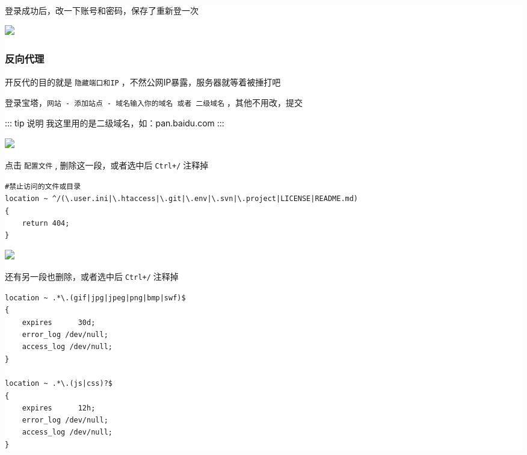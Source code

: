 
登录成功后，改一下账号和密码，保存了重新登一次

![](/Alist/Alist-11.png)










### 反向代理



开反代的目的就是 `隐藏端口和IP` ，不然公网IP暴露，服务器就等着被捶打吧

登录宝塔，`网站 - 添加站点 - 域名输入你的域名 或者 二级域名` ，其他不用改，提交

::: tip 说明
我这里用的是二级域名，如：pan.baidu.com
:::

![](/Alist/Alist-12.png)


点击 `配置文件` , 删除这一段，或者选中后 `Ctrl+/` 注释掉

```
#禁止访问的文件或目录
location ~ ^/(\.user.ini|\.htaccess|\.git|\.env|\.svn|\.project|LICENSE|README.md)
{
    return 404;
}
```


![](/Alist/Alist-13.png)


还有另一段也删除，或者选中后 `Ctrl+/` 注释掉

```
location ~ .*\.(gif|jpg|jpeg|png|bmp|swf)$
{
    expires      30d;
    error_log /dev/null;
    access_log /dev/null;
}

location ~ .*\.(js|css)?$
{
    expires      12h;
    error_log /dev/null;
    access_log /dev/null;
}
```
